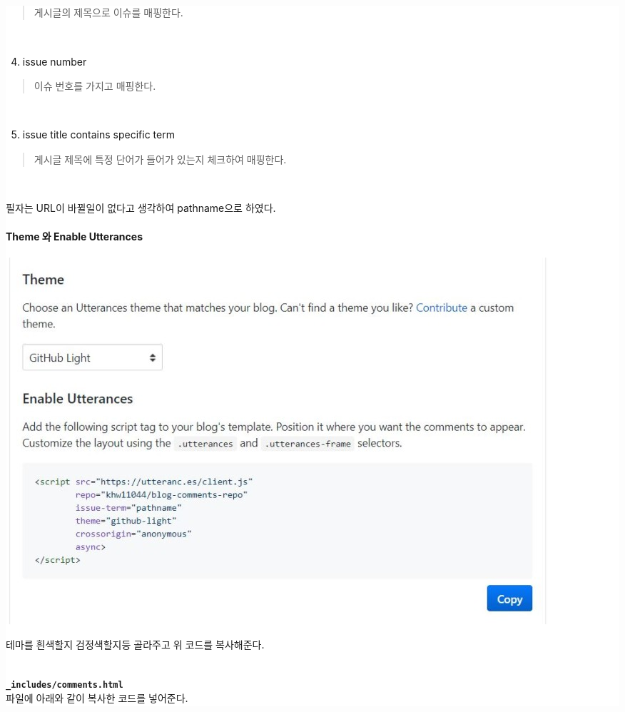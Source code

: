 > 게시글의 제목으로 이슈를 매핑한다.

​

4. issue number

> 이슈 번호를 가지고 매핑한다.

​

5. issue title contains specific term

> 게시글 제목에 특정 단어가 들어가 있는지 체크하여 매핑한다.

​

필자는 URL이 바뀔일이 없다고 생각하여 pathname으로 하였다.

#### Theme 와 Enable Utterances

![그림8](/assets/img/Blog/githubpages/7-8.jpeg)

테마를 흰색할지 검정색할지등 골라주고 위 코드를 복사해준다.

<strong>
<code class="language-plaintext highlighter-rouge">
_includes/comments.html
</code>
</strong>
 파일에 아래와 같이 복사한 코드를 넣어준다.

